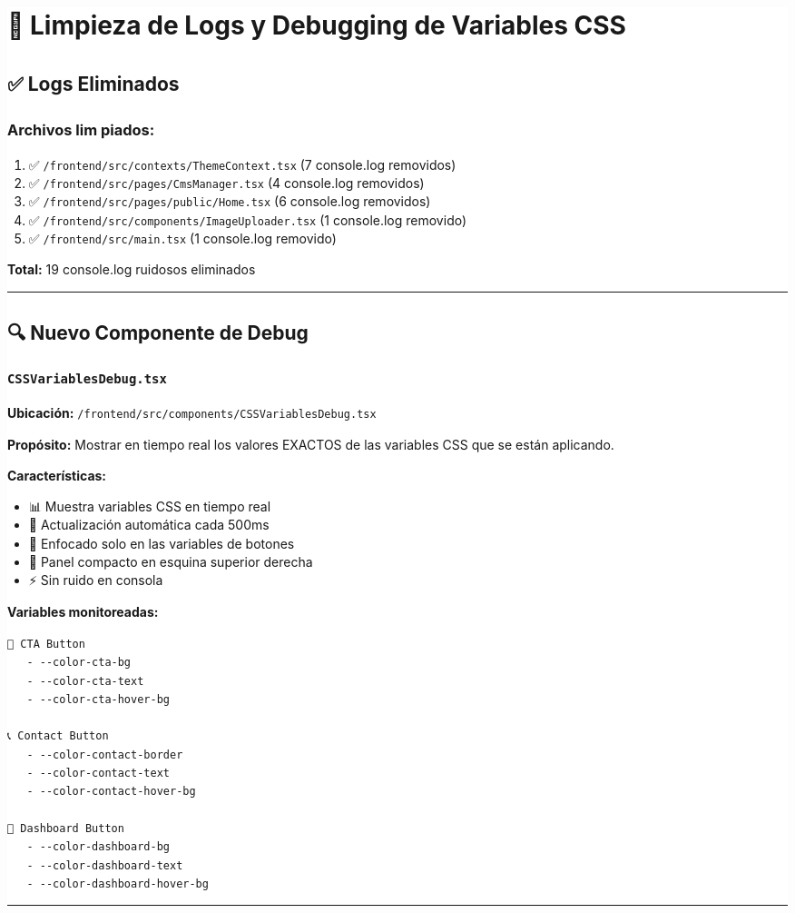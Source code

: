 # 🧹 Limpieza de Logs y Debugging de Variables CSS

## ✅ Logs Eliminados

### Archivos lim piados:
1. ✅ `/frontend/src/contexts/ThemeContext.tsx` (7 console.log removidos)
2. ✅ `/frontend/src/pages/CmsManager.tsx` (4 console.log removidos)
3. ✅ `/frontend/src/pages/public/Home.tsx` (6 console.log removidos)
4. ✅ `/frontend/src/components/ImageUploader.tsx` (1 console.log removido)
5. ✅ `/frontend/src/main.tsx` (1 console.log removido)

**Total:** 19 console.log ruidosos eliminados

---

## 🔍 Nuevo Componente de Debug

### `CSSVariablesDebug.tsx`

**Ubicación:** `/frontend/src/components/CSSVariablesDebug.tsx`

**Propósito:** Mostrar en tiempo real los valores EXACTOS de las variables CSS que se están aplicando.

**Características:**
- 📊 Muestra variables CSS en tiempo real
- 🔄 Actualización automática cada 500ms
- 🎯 Enfocado solo en las variables de botones
- 🎨 Panel compacto en esquina superior derecha
- ⚡ Sin ruido en consola

**Variables monitoreadas:**
```
🚀 CTA Button
   - --color-cta-bg
   - --color-cta-text
   - --color-cta-hover-bg

📞 Contact Button
   - --color-contact-border
   - --color-contact-text
   - --color-contact-hover-bg

🎯 Dashboard Button
   - --color-dashboard-bg
   - --color-dashboard-text
   - --color-dashboard-hover-bg
```

---
